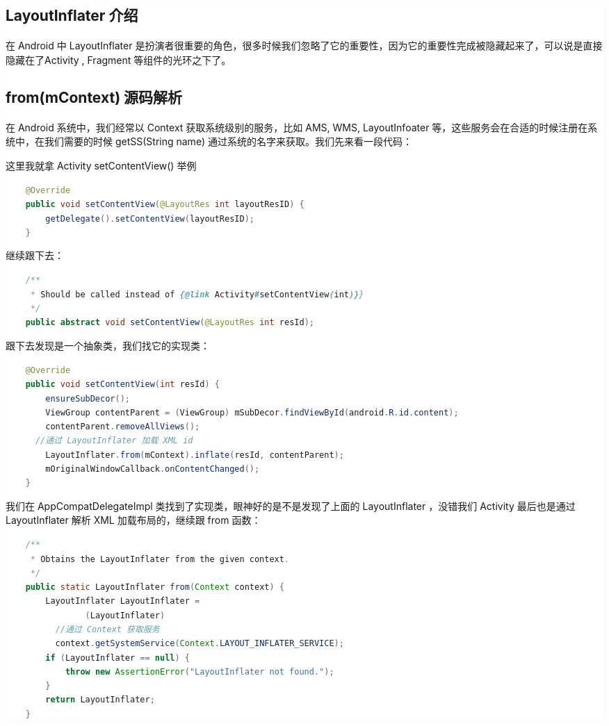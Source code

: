 ## LayoutInflater 介绍

在 Android 中 LayoutInflater 是扮演者很重要的角色，很多时候我们忽略了它的重要性，因为它的重要性完成被隐藏起来了，可以说是直接隐藏在了Activity , Fragment  等组件的光环之下了。

## from(mContext) 源码解析

在 Android 系统中，我们经常以 Context 获取系统级别的服务，比如 AMS, WMS, LayoutInfoater 等，这些服务会在合适的时候注册在系统中，在我们需要的时候 getSS(String name) 通过系统的名字来获取。我们先来看一段代码：

这里我就拿 Activity setContentView() 举例

```java
    @Override
    public void setContentView(@LayoutRes int layoutResID) {
        getDelegate().setContentView(layoutResID);
    }
```

继续跟下去：

```java
    /**
     * Should be called instead of {@link Activity#setContentView(int)}}
     */
    public abstract void setContentView(@LayoutRes int resId);
```

跟下去发现是一个抽象类，我们找它的实现类：

```java
    @Override
    public void setContentView(int resId) {
        ensureSubDecor();
        ViewGroup contentParent = (ViewGroup) mSubDecor.findViewById(android.R.id.content);
        contentParent.removeAllViews();
      //通过 LayoutInflater 加载 XML id 
        LayoutInflater.from(mContext).inflate(resId, contentParent);
        mOriginalWindowCallback.onContentChanged();
    }
```

我们在 AppCompatDelegateImpl 类找到了实现类，眼神好的是不是发现了上面的 LayoutInflater ，没错我们 Activity 最后也是通过 LayoutInflater 解析 XML 加载布局的，继续跟 from 函数：

```java
    /**
     * Obtains the LayoutInflater from the given context.
     */
    public static LayoutInflater from(Context context) {
        LayoutInflater LayoutInflater =
                (LayoutInflater) 
          //通过 Context 获取服务
          context.getSystemService(Context.LAYOUT_INFLATER_SERVICE);
        if (LayoutInflater == null) {
            throw new AssertionError("LayoutInflater not found.");
        }
        return LayoutInflater;
    }
```
